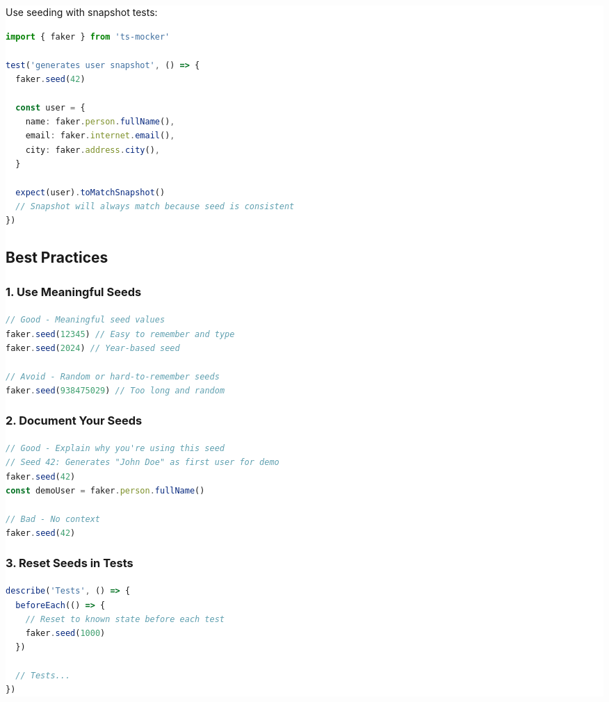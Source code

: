 Use seeding with snapshot tests:

```ts
import { faker } from 'ts-mocker'

test('generates user snapshot', () => {
  faker.seed(42)

  const user = {
    name: faker.person.fullName(),
    email: faker.internet.email(),
    city: faker.address.city(),
  }

  expect(user).toMatchSnapshot()
  // Snapshot will always match because seed is consistent
})
```

## Best Practices

### 1. Use Meaningful Seeds

```ts
// Good - Meaningful seed values
faker.seed(12345) // Easy to remember and type
faker.seed(2024) // Year-based seed

// Avoid - Random or hard-to-remember seeds
faker.seed(938475029) // Too long and random
```

### 2. Document Your Seeds

```ts
// Good - Explain why you're using this seed
// Seed 42: Generates "John Doe" as first user for demo
faker.seed(42)
const demoUser = faker.person.fullName()

// Bad - No context
faker.seed(42)
```

### 3. Reset Seeds in Tests

```ts
describe('Tests', () => {
  beforeEach(() => {
    // Reset to known state before each test
    faker.seed(1000)
  })

  // Tests...
})
```
